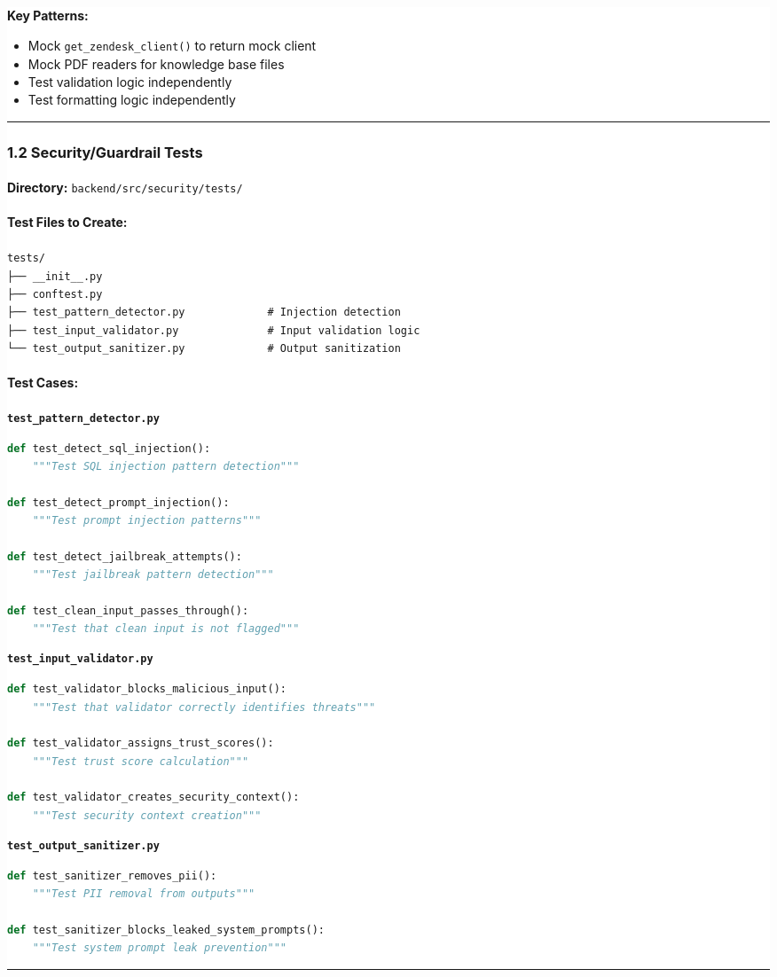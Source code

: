 **Key Patterns:**
- Mock `get_zendesk_client()` to return mock client
- Mock PDF readers for knowledge base files
- Test validation logic independently
- Test formatting logic independently

---

### 1.2 Security/Guardrail Tests
**Directory:** `backend/src/security/tests/`

#### Test Files to Create:
```
tests/
├── __init__.py
├── conftest.py
├── test_pattern_detector.py             # Injection detection
├── test_input_validator.py              # Input validation logic
└── test_output_sanitizer.py             # Output sanitization
```

#### Test Cases:

**`test_pattern_detector.py`**
```python
def test_detect_sql_injection():
    """Test SQL injection pattern detection"""

def test_detect_prompt_injection():
    """Test prompt injection patterns"""

def test_detect_jailbreak_attempts():
    """Test jailbreak pattern detection"""

def test_clean_input_passes_through():
    """Test that clean input is not flagged"""
```

**`test_input_validator.py`**
```python
def test_validator_blocks_malicious_input():
    """Test that validator correctly identifies threats"""

def test_validator_assigns_trust_scores():
    """Test trust score calculation"""

def test_validator_creates_security_context():
    """Test security context creation"""
```

**`test_output_sanitizer.py`**
```python
def test_sanitizer_removes_pii():
    """Test PII removal from outputs"""

def test_sanitizer_blocks_leaked_system_prompts():
    """Test system prompt leak prevention"""
```

---